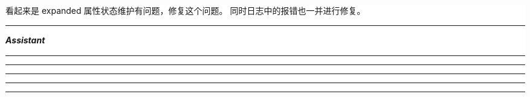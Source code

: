 
看起来是 expanded 属性状态维护有问题，修复这个问题。 同时日志中的报错也一并进行修复。

---

_**Assistant**_



---



---



---



---



---

